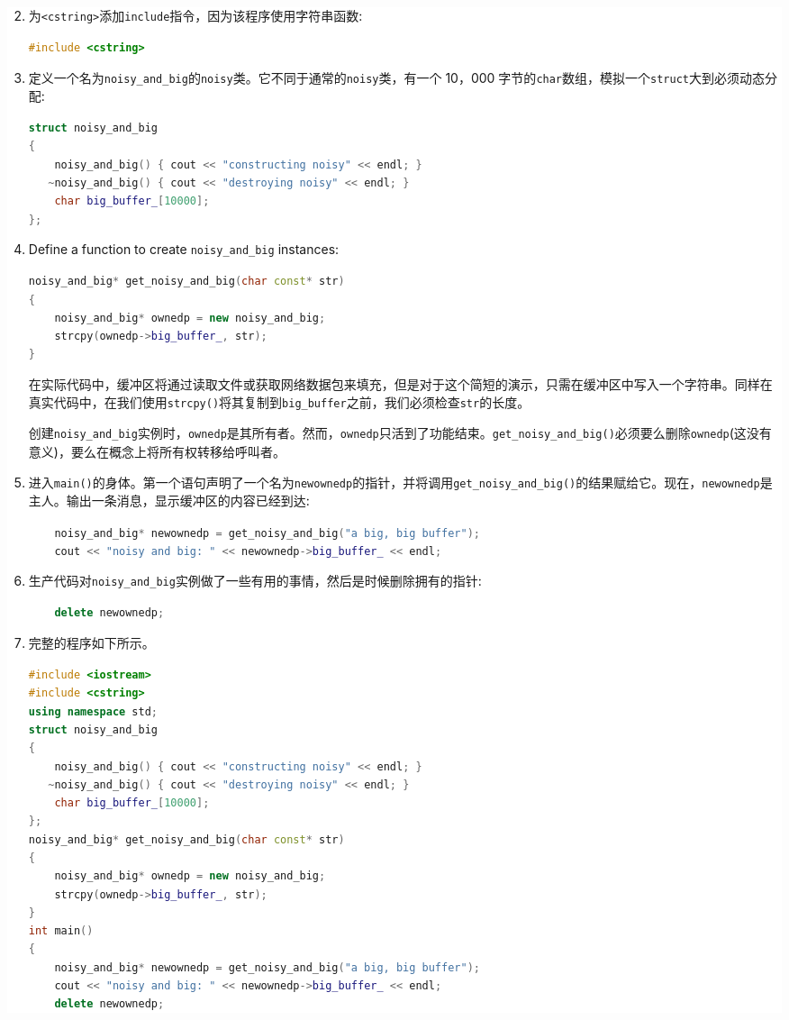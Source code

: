 2.  为`<cstring>`添加`include`指令，因为该程序使用字符串函数:

    ```cpp
    #include <cstring>
    ```

3.  定义一个名为`noisy_and_big`的`noisy`类。它不同于通常的`noisy`类，有一个 10，000 字节的`char`数组，模拟一个`struct`大到必须动态分配:

    ```cpp
    struct noisy_and_big
    {
        noisy_and_big() { cout << "constructing noisy" << endl; }
       ~noisy_and_big() { cout << "destroying noisy" << endl; }
        char big_buffer_[10000];
    };
    ```

4.  Define a function to create `noisy_and_big` instances:

    ```cpp
    noisy_and_big* get_noisy_and_big(char const* str)
    {
        noisy_and_big* ownedp = new noisy_and_big;
        strcpy(ownedp->big_buffer_, str);
    }
    ```

    在实际代码中，缓冲区将通过读取文件或获取网络数据包来填充，但是对于这个简短的演示，只需在缓冲区中写入一个字符串。同样在真实代码中，在我们使用`strcpy()`将其复制到`big_buffer`之前，我们必须检查`str`的长度。

    创建`noisy_and_big`实例时，`ownedp`是其所有者。然而，`ownedp`只活到了功能结束。`get_noisy_and_big()`必须要么删除`ownedp`(这没有意义)，要么在概念上将所有权转移给呼叫者。

5.  进入`main()`的身体。第一个语句声明了一个名为`newownedp`的指针，并将调用`get_noisy_and_big()`的结果赋给它。现在，`newownedp`是主人。输出一条消息，显示缓冲区的内容已经到达:

    ```cpp
        noisy_and_big* newownedp = get_noisy_and_big("a big, big buffer");
        cout << "noisy and big: " << newownedp->big_buffer_ << endl;
    ```

6.  生产代码对`noisy_and_big`实例做了一些有用的事情，然后是时候删除拥有的指针:

    ```cpp
        delete newownedp;
    ```

7.  完整的程序如下所示。

    ```cpp
    #include <iostream>
    #include <cstring>
    using namespace std;
    struct noisy_and_big
    {
        noisy_and_big() { cout << "constructing noisy" << endl; }
       ~noisy_and_big() { cout << "destroying noisy" << endl; }
        char big_buffer_[10000];
    };
    noisy_and_big* get_noisy_and_big(char const* str)
    {
        noisy_and_big* ownedp = new noisy_and_big;
        strcpy(ownedp->big_buffer_, str);
    }
    int main()
    {
        noisy_and_big* newownedp = get_noisy_and_big("a big, big buffer");
        cout << "noisy and big: " << newownedp->big_buffer_ << endl;
        delete newownedp;
